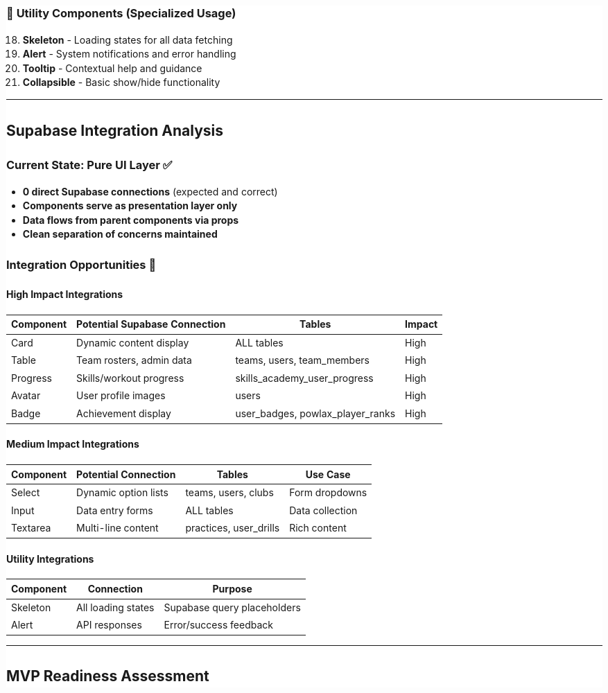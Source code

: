 ### 🔧 **Utility Components (Specialized Usage)**
18. **Skeleton** - Loading states for all data fetching
19. **Alert** - System notifications and error handling
20. **Tooltip** - Contextual help and guidance
21. **Collapsible** - Basic show/hide functionality

---

## Supabase Integration Analysis

### Current State: Pure UI Layer ✅
- **0 direct Supabase connections** (expected and correct)
- **Components serve as presentation layer only**
- **Data flows from parent components via props**
- **Clean separation of concerns maintained**

### Integration Opportunities 🚀

#### **High Impact Integrations**
| Component | Potential Supabase Connection | Tables | Impact |
|-----------|------------------------------|---------|--------|
| Card | Dynamic content display | ALL tables | High |
| Table | Team rosters, admin data | teams, users, team_members | High |
| Progress | Skills/workout progress | skills_academy_user_progress | High |
| Avatar | User profile images | users | High |
| Badge | Achievement display | user_badges, powlax_player_ranks | High |

#### **Medium Impact Integrations**
| Component | Potential Connection | Tables | Use Case |
|-----------|---------------------|--------|----------|
| Select | Dynamic option lists | teams, users, clubs | Form dropdowns |
| Input | Data entry forms | ALL tables | Data collection |
| Textarea | Multi-line content | practices, user_drills | Rich content |

#### **Utility Integrations**
| Component | Connection | Purpose |
|-----------|------------|---------|
| Skeleton | All loading states | Supabase query placeholders |
| Alert | API responses | Error/success feedback |

---

## MVP Readiness Assessment
